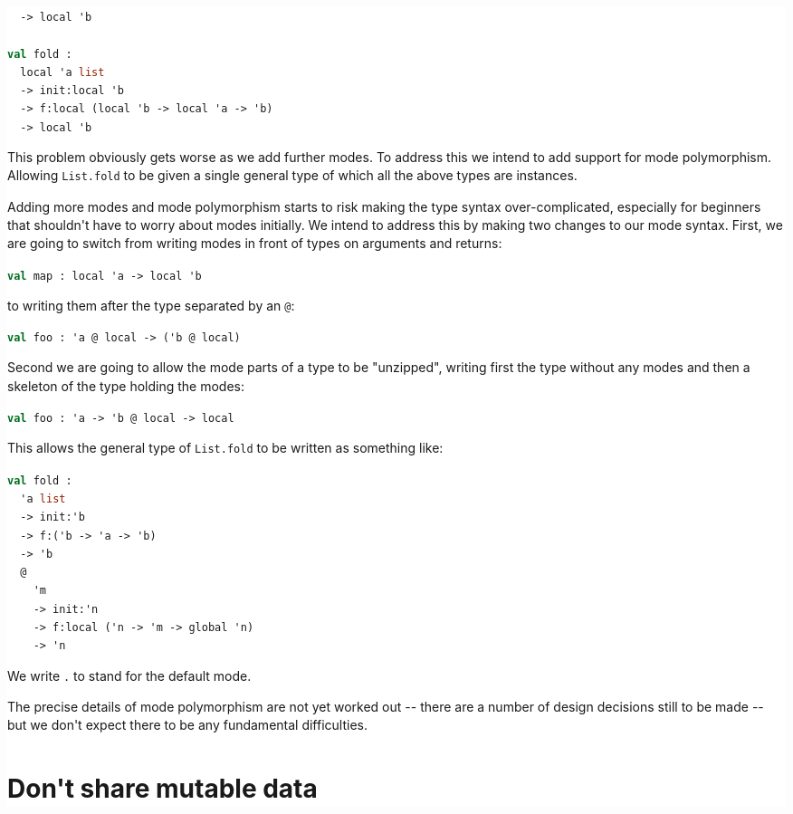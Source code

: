 ```ocaml
  -> local 'b

val fold :
  local 'a list
  -> init:local 'b
  -> f:local (local 'b -> local 'a -> 'b)
  -> local 'b
```

This problem obviously gets worse as we add further modes. To address
this we intend to add support for mode polymorphism. Allowing
`List.fold` to be given a single general type of which all the above
types are instances.

Adding more modes and mode polymorphism starts to risk making the type
syntax over-complicated, especially for beginners that shouldn't have
to worry about modes initially. We intend to address this by making
two changes to our mode syntax. First, we are going to switch from
writing modes in front of types on arguments and returns:
```ocaml
val map : local 'a -> local 'b
```
to writing them after the type separated by an `@`:
```ocaml
val foo : 'a @ local -> ('b @ local)
```
Second we are going to allow the mode parts of a type to be
"unzipped", writing first the type without any modes and then a
skeleton of the type holding the modes:
```ocaml
val foo : 'a -> 'b @ local -> local
```

This allows the general type of `List.fold` to be written as something
like:
```ocaml
val fold :
  'a list
  -> init:'b
  -> f:('b -> 'a -> 'b)
  -> 'b
  @
    'm
    -> init:'n
    -> f:local ('n -> 'm -> global 'n)
    -> 'n
```
We write `.` to stand for the default mode.

The precise details of mode polymorphism are not yet worked out --
there are a number of design decisions still to be made -- but we
don't expect there to be any fundamental difficulties.

# Don't share mutable data
